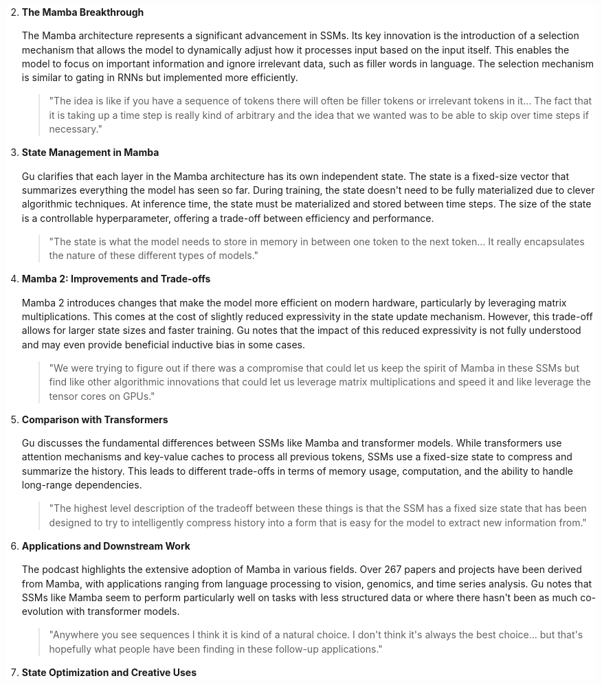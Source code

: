 2. **The Mamba Breakthrough**

   The Mamba architecture represents a significant advancement in SSMs. Its key innovation is the introduction of a selection mechanism that allows the model to dynamically adjust how it processes input based on the input itself. This enables the model to focus on important information and ignore irrelevant data, such as filler words in language. The selection mechanism is similar to gating in RNNs but implemented more efficiently.

   > "The idea is like if you have a sequence of tokens there will often be filler tokens or irrelevant tokens in it... The fact that it is taking up a time step is really kind of arbitrary and the idea that we wanted was to be able to skip over time steps if necessary."

3. **State Management in Mamba**

   Gu clarifies that each layer in the Mamba architecture has its own independent state. The state is a fixed-size vector that summarizes everything the model has seen so far. During training, the state doesn't need to be fully materialized due to clever algorithmic techniques. At inference time, the state must be materialized and stored between time steps. The size of the state is a controllable hyperparameter, offering a trade-off between efficiency and performance.

   > "The state is what the model needs to store in memory in between one token to the next token... It really encapsulates the nature of these different types of models."

4. **Mamba 2: Improvements and Trade-offs**

   Mamba 2 introduces changes that make the model more efficient on modern hardware, particularly by leveraging matrix multiplications. This comes at the cost of slightly reduced expressivity in the state update mechanism. However, this trade-off allows for larger state sizes and faster training. Gu notes that the impact of this reduced expressivity is not fully understood and may even provide beneficial inductive bias in some cases.

   > "We were trying to figure out if there was a compromise that could let us keep the spirit of Mamba in these SSMs but find like other algorithmic innovations that could let us leverage matrix multiplications and speed it and like leverage the tensor cores on GPUs."

5. **Comparison with Transformers**

   Gu discusses the fundamental differences between SSMs like Mamba and transformer models. While transformers use attention mechanisms and key-value caches to process all previous tokens, SSMs use a fixed-size state to compress and summarize the history. This leads to different trade-offs in terms of memory usage, computation, and the ability to handle long-range dependencies.

   > "The highest level description of the tradeoff between these things is that the SSM has a fixed size state that has been designed to try to intelligently compress history into a form that is easy for the model to extract new information from."

6. **Applications and Downstream Work**

   The podcast highlights the extensive adoption of Mamba in various fields. Over 267 papers and projects have been derived from Mamba, with applications ranging from language processing to vision, genomics, and time series analysis. Gu notes that SSMs like Mamba seem to perform particularly well on tasks with less structured data or where there hasn't been as much co-evolution with transformer models.

   > "Anywhere you see sequences I think it is kind of a natural choice. I don't think it's always the best choice... but that's hopefully what people have been finding in these follow-up applications."

7. **State Optimization and Creative Uses**

